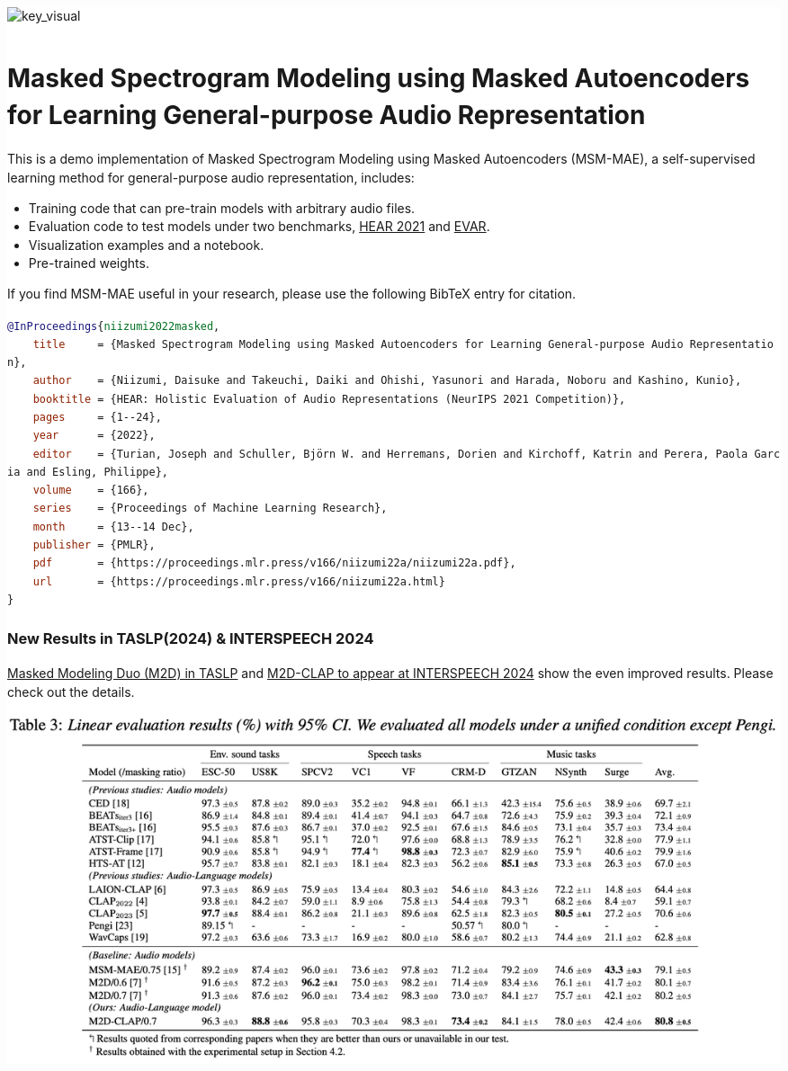 ![key_visual](misc/key-visual-msm-mae.png)

# Masked Spectrogram Modeling using Masked Autoencoders for Learning General-purpose Audio Representation

This is a demo implementation of Masked Spectrogram Modeling using Masked Autoencoders (MSM-MAE),
a self-supervised learning method for general-purpose audio representation, includes:

- Training code that can pre-train models with arbitrary audio files.
- Evaluation code to test models under two benchmarks, [HEAR 2021](https://arxiv.org/abs/2203.03022) and [EVAR](https://github.com/nttcslab/eval-audio-repr).
- Visualization examples and a notebook.
- Pre-trained weights.

If you find MSM-MAE useful in your research, please use the following BibTeX entry for citation.

```BibTeX
@InProceedings{niizumi2022masked,
    title     = {Masked Spectrogram Modeling using Masked Autoencoders for Learning General-purpose Audio Representation},
    author    = {Niizumi, Daisuke and Takeuchi, Daiki and Ohishi, Yasunori and Harada, Noboru and Kashino, Kunio},
    booktitle = {HEAR: Holistic Evaluation of Audio Representations (NeurIPS 2021 Competition)},
    pages     = {1--24},
    year      = {2022},
    editor    = {Turian, Joseph and Schuller, Björn W. and Herremans, Dorien and Kirchoff, Katrin and Perera, Paola Garcia and Esling, Philippe},
    volume    = {166},
    series    = {Proceedings of Machine Learning Research},
    month     = {13--14 Dec},
    publisher = {PMLR},
    pdf       = {https://proceedings.mlr.press/v166/niizumi22a/niizumi22a.pdf},
    url       = {https://proceedings.mlr.press/v166/niizumi22a.html}
}
```

### **New Results in TASLP(2024) & INTERSPEECH 2024**

[Masked Modeling Duo (M2D) in TASLP](https://ieeexplore.ieee.org/document/10502167) and [M2D-CLAP to appear at INTERSPEECH 2024](https://arxiv.org/abs/2406.02032) show the even improved results. Please check out the details.

![new results](misc/new-results-on-m2d-paper.png)
